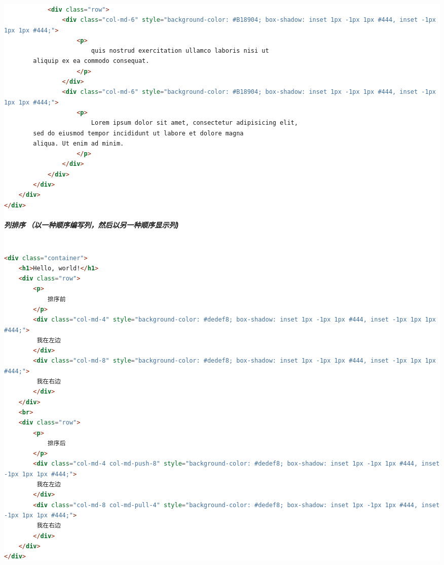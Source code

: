 ``` html
            <div class="row">
                <div class="col-md-6" style="background-color: #B18904; box-shadow: inset 1px -1px 1px #444, inset -1px 1px 1px #444;">
                    <p>
                        quis nostrud exercitation ullamco laboris nisi ut 
        aliquip ex ea commodo consequat.
                    </p>
                </div>
                <div class="col-md-6" style="background-color: #B18904; box-shadow: inset 1px -1px 1px #444, inset -1px 1px 1px #444;">
                    <p>
                        Lorem ipsum dolor sit amet, consectetur adipisicing elit, 
        sed do eiusmod tempor incididunt ut labore et dolore magna 
        aliqua. Ut enim ad minim.
                    </p>
                </div>
            </div>
        </div>
    </div>
</div>

```

##### 列排序 （以一种顺序编写列，然后以另一种顺序显示列)
``` html

<div class="container">
    <h1>Hello, world!</h1>
    <div class="row">
        <p>
            排序前
        </p>
        <div class="col-md-4" style="background-color: #dedef8; box-shadow: inset 1px -1px 1px #444, inset -1px 1px 1px #444;">
         我在左边
        </div>
        <div class="col-md-8" style="background-color: #dedef8; box-shadow: inset 1px -1px 1px #444, inset -1px 1px 1px #444;">
         我在右边
        </div>
    </div>
    <br>
    <div class="row">
        <p>
            排序后
        </p>
        <div class="col-md-4 col-md-push-8" style="background-color: #dedef8; box-shadow: inset 1px -1px 1px #444, inset -1px 1px 1px #444;">
         我在左边
        </div>
        <div class="col-md-8 col-md-pull-4" style="background-color: #dedef8; box-shadow: inset 1px -1px 1px #444, inset -1px 1px 1px #444;">
         我在右边
        </div>
    </div>
</div>

```
